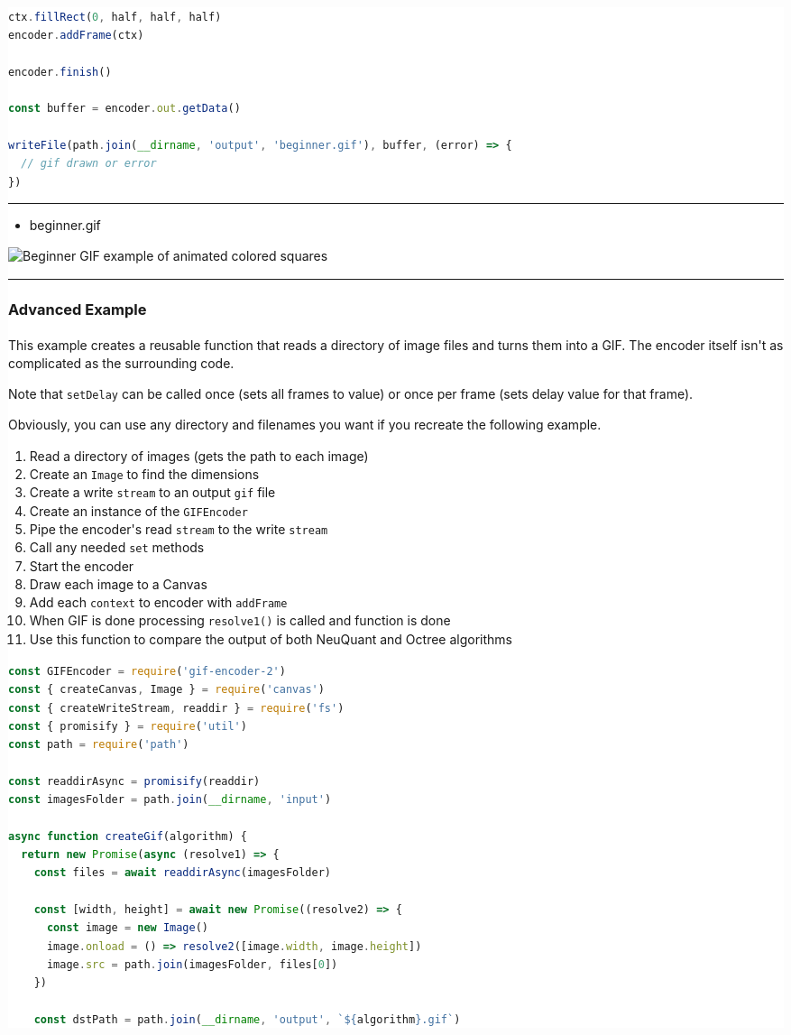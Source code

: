 ```js
ctx.fillRect(0, half, half, half)
encoder.addFrame(ctx)

encoder.finish()

const buffer = encoder.out.getData()

writeFile(path.join(__dirname, 'output', 'beginner.gif'), buffer, (error) => {
  // gif drawn or error
})
```

---

- beginner.gif

<p class='flex justify-center'>
<img src='/assets/blog/how-to-create-gifs-with-node-js/beginner.gif' alt="Beginner GIF example of animated colored squares" />
</p>

---

### Advanced Example

This example creates a reusable function that reads a directory of image files and turns them into a GIF. The encoder itself isn't as complicated as the surrounding code.

Note that `setDelay` can be called once (sets all frames to value) or once per frame (sets delay value for that frame).

Obviously, you can use any directory and filenames you want if you recreate the following example.

1. Read a directory of images (gets the path to each image)
2. Create an `Image` to find the dimensions
3. Create a write `stream` to an output `gif` file
4. Create an instance of the `GIFEncoder`
5. Pipe the encoder's read `stream` to the write `stream`
6. Call any needed `set` methods
7. Start the encoder
8. Draw each image to a Canvas
9. Add each `context` to encoder with `addFrame`
10. When GIF is done processing `resolve1()` is called and function is done
11. Use this function to compare the output of both NeuQuant and Octree algorithms

```js
const GIFEncoder = require('gif-encoder-2')
const { createCanvas, Image } = require('canvas')
const { createWriteStream, readdir } = require('fs')
const { promisify } = require('util')
const path = require('path')

const readdirAsync = promisify(readdir)
const imagesFolder = path.join(__dirname, 'input')

async function createGif(algorithm) {
  return new Promise(async (resolve1) => {
    const files = await readdirAsync(imagesFolder)

    const [width, height] = await new Promise((resolve2) => {
      const image = new Image()
      image.onload = () => resolve2([image.width, image.height])
      image.src = path.join(imagesFolder, files[0])
    })

    const dstPath = path.join(__dirname, 'output', `${algorithm}.gif`)

```